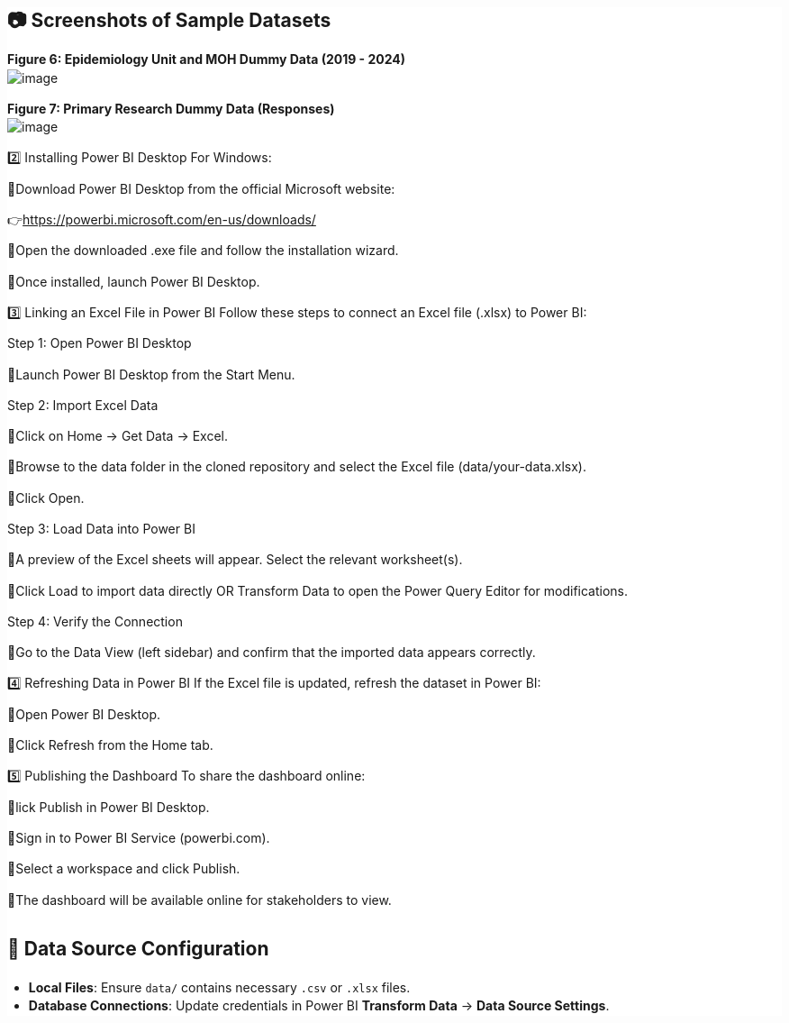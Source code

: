 ## 📷 Screenshots of Sample Datasets  
**Figure 6: Epidemiology Unit and MOH Dummy Data (2019 - 2024)**  
![image](https://github.com/user-attachments/assets/eb134850-2418-4126-ac95-23ec5abe8270)

**Figure 7: Primary Research Dummy Data (Responses)**  
![image](https://github.com/user-attachments/assets/0b98b5da-71d9-41af-8b5e-9cd4b8232c90)  

2️⃣ Installing Power BI Desktop For Windows:

🔹Download Power BI Desktop from the official Microsoft website:

👉https://powerbi.microsoft.com/en-us/downloads/

🔹Open the downloaded .exe file and follow the installation wizard.

🔹Once installed, launch Power BI Desktop.

3️⃣ Linking an Excel File in Power BI Follow these steps to connect an Excel file (.xlsx) to Power BI:

Step 1: Open Power BI Desktop

🔹Launch Power BI Desktop from the Start Menu.

Step 2: Import Excel Data

🔹Click on Home → Get Data → Excel.

🔹Browse to the data folder in the cloned repository and select the Excel file (data/your-data.xlsx).

🔹Click Open.

Step 3: Load Data into Power BI

🔹A preview of the Excel sheets will appear. Select the relevant worksheet(s).

🔹Click Load to import data directly OR Transform Data to open the Power Query Editor for modifications.

Step 4: Verify the Connection

🔹Go to the Data View (left sidebar) and confirm that the imported data appears correctly.

4️⃣ Refreshing Data in Power BI If the Excel file is updated, refresh the dataset in Power BI:

🔹Open Power BI Desktop.

🔹Click Refresh from the Home tab.

5️⃣ Publishing the Dashboard To share the dashboard online:

🔹lick Publish in Power BI Desktop.

🔹Sign in to Power BI Service (powerbi.com).

🔹Select a workspace and click Publish.

🔹The dashboard will be available online for stakeholders to view.

## 🔗 Data Source Configuration  
- **Local Files**: Ensure `data/` contains necessary `.csv` or `.xlsx` files.  
- **Database Connections**: Update credentials in Power BI **Transform Data** → **Data Source Settings**.  
  